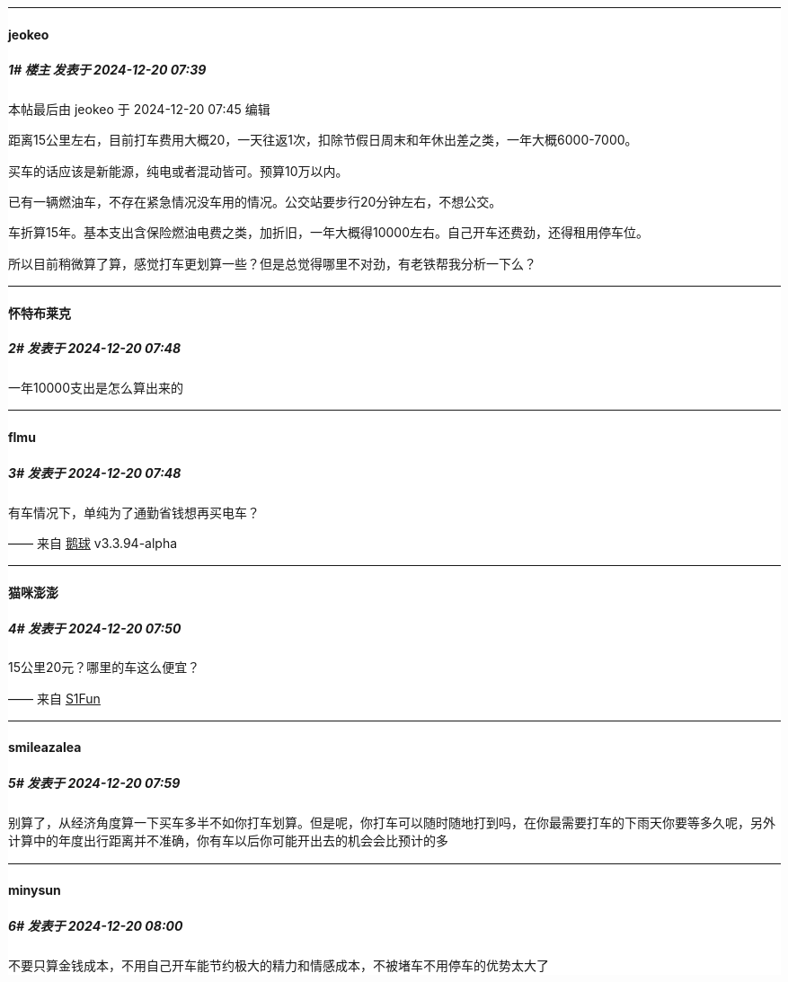 ﻿
*****

####  jeokeo  
##### 1#       楼主       发表于 2024-12-20 07:39

 本帖最后由 jeokeo 于 2024-12-20 07:45 编辑 

距离15公里左右，目前打车费用大概20，一天往返1次，扣除节假日周末和年休出差之类，一年大概6000-7000。

买车的话应该是新能源，纯电或者混动皆可。预算10万以内。

已有一辆燃油车，不存在紧急情况没车用的情况。公交站要步行20分钟左右，不想公交。

车折算15年。基本支出含保险燃油电费之类，加折旧，一年大概得10000左右。自己开车还费劲，还得租用停车位。

所以目前稍微算了算，感觉打车更划算一些？但是总觉得哪里不对劲，有老铁帮我分析一下么？

*****

####  怀特布莱克  
##### 2#       发表于 2024-12-20 07:48

一年10000支出是怎么算出来的

*****

####  flmu  
##### 3#       发表于 2024-12-20 07:48

有车情况下，单纯为了通勤省钱想再买电车？

—— 来自 [鹅球](https://www.pgyer.com/xfPejhuq) v3.3.94-alpha

*****

####  猫咪澎澎  
##### 4#       发表于 2024-12-20 07:50

15公里20元？哪里的车这么便宜？

—— 来自 [S1Fun](https://s1fun.koalcat.com)

*****

####  smileazalea  
##### 5#       发表于 2024-12-20 07:59

别算了，从经济角度算一下买车多半不如你打车划算。但是呢，你打车可以随时随地打到吗，在你最需要打车的下雨天你要等多久呢，另外计算中的年度出行距离并不准确，你有车以后你可能开出去的机会会比预计的多

*****

####  minysun  
##### 6#       发表于 2024-12-20 08:00

不要只算金钱成本，不用自己开车能节约极大的精力和情感成本，不被堵车不用停车的优势太大了
